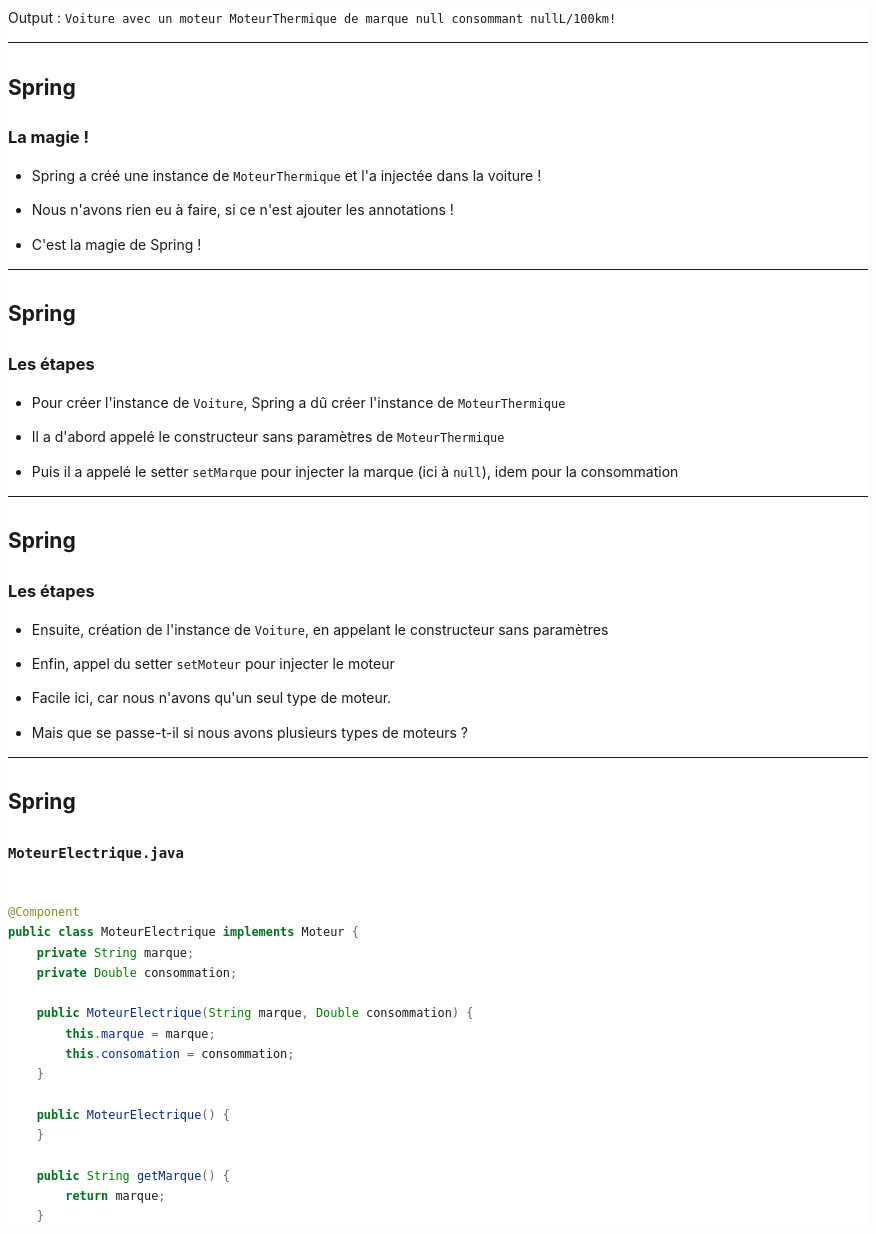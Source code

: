 Output : `Voiture avec un moteur MoteurThermique de marque null consommant nullL/100km!`

----

## Spring

### La magie !

- Spring a créé une instance de `MoteurThermique` et l'a injectée dans la voiture !

- Nous n'avons rien eu à faire, si ce n'est ajouter les annotations !

- C'est la magie de Spring !

----

## Spring

### Les étapes

- Pour créer l'instance de `Voiture`, Spring a dû créer l'instance de `MoteurThermique`

- Il a d'abord appelé le constructeur sans paramètres de `MoteurThermique`

- Puis il a appelé le setter `setMarque` pour injecter la marque (ici à `null`), idem pour la consommation

----

## Spring

### Les étapes

- Ensuite, création de l'instance de `Voiture`, en appelant le constructeur sans paramètres

- Enfin, appel du setter `setMoteur` pour injecter le moteur

- Facile ici, car nous n'avons qu'un seul type de moteur.

- Mais que se passe-t-il si nous avons plusieurs types de moteurs ?

----

## Spring

### `MoteurElectrique.java`

```java

@Component
public class MoteurElectrique implements Moteur {
    private String marque;
    private Double consommation;

    public MoteurElectrique(String marque, Double consommation) {
        this.marque = marque;
        this.consomation = consommation;
    }

    public MoteurElectrique() {
    }

    public String getMarque() {
        return marque;
    }

```